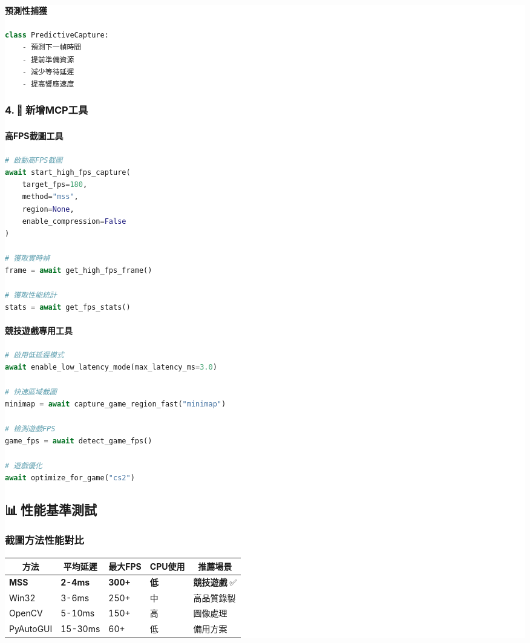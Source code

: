 #### 預測性捕獲
```python
class PredictiveCapture:
    - 預測下一幀時間
    - 提前準備資源
    - 減少等待延遲
    - 提高響應速度
```

### 4. 🔧 新增MCP工具

#### 高FPS截圖工具
```python
# 啟動高FPS截圖
await start_high_fps_capture(
    target_fps=180,
    method="mss",
    region=None,
    enable_compression=False
)

# 獲取實時幀
frame = await get_high_fps_frame()

# 獲取性能統計
stats = await get_fps_stats()
```

#### 競技遊戲專用工具
```python
# 啟用低延遲模式
await enable_low_latency_mode(max_latency_ms=3.0)

# 快速區域截圖
minimap = await capture_game_region_fast("minimap")

# 檢測遊戲FPS
game_fps = await detect_game_fps()

# 遊戲優化
await optimize_for_game("cs2")
```

## 📊 性能基準測試

### 截圖方法性能對比

| 方法 | 平均延遲 | 最大FPS | CPU使用 | 推薦場景 |
|------|----------|---------|---------|----------|
| **MSS** | **2-4ms** | **300+** | **低** | **競技遊戲** ✅ |
| Win32 | 3-6ms | 250+ | 中 | 高品質錄製 |
| OpenCV | 5-10ms | 150+ | 高 | 圖像處理 |
| PyAutoGUI | 15-30ms | 60+ | 低 | 備用方案 |
